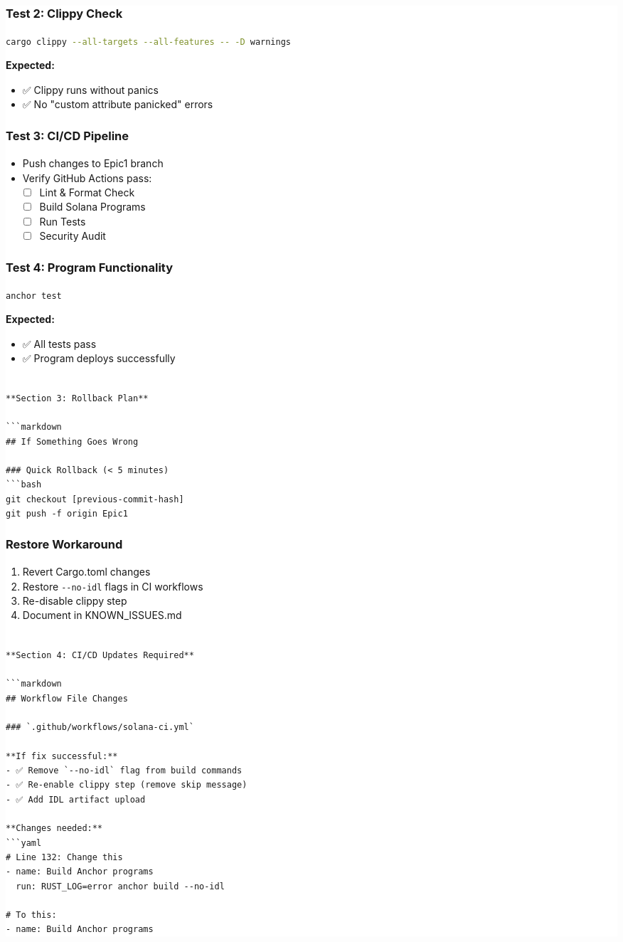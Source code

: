 ### Test 2: Clippy Check
```bash
cargo clippy --all-targets --all-features -- -D warnings
```

**Expected:**
- ✅ Clippy runs without panics
- ✅ No "custom attribute panicked" errors

### Test 3: CI/CD Pipeline
- Push changes to Epic1 branch
- Verify GitHub Actions pass:
  - [ ] Lint & Format Check
  - [ ] Build Solana Programs
  - [ ] Run Tests
  - [ ] Security Audit

### Test 4: Program Functionality
```bash
anchor test
```

**Expected:**
- ✅ All tests pass
- ✅ Program deploys successfully
```

**Section 3: Rollback Plan**

```markdown
## If Something Goes Wrong

### Quick Rollback (< 5 minutes)
```bash
git checkout [previous-commit-hash]
git push -f origin Epic1
```

### Restore Workaround
1. Revert Cargo.toml changes
2. Restore `--no-idl` flags in CI workflows
3. Re-disable clippy step
4. Document in KNOWN_ISSUES.md
```

**Section 4: CI/CD Updates Required**

```markdown
## Workflow File Changes

### `.github/workflows/solana-ci.yml`

**If fix successful:**
- ✅ Remove `--no-idl` flag from build commands
- ✅ Re-enable clippy step (remove skip message)
- ✅ Add IDL artifact upload

**Changes needed:**
```yaml
# Line 132: Change this
- name: Build Anchor programs
  run: RUST_LOG=error anchor build --no-idl

# To this:
- name: Build Anchor programs
```